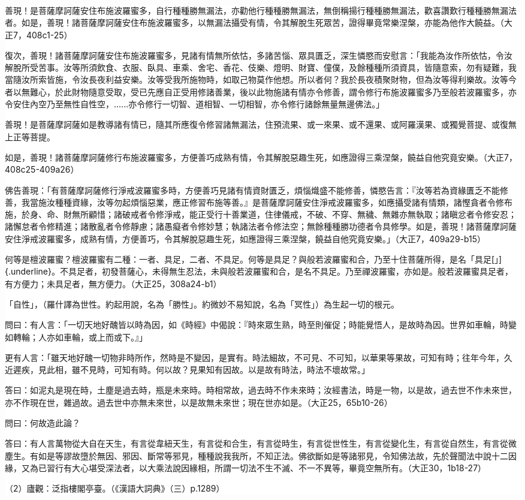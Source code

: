善現！是菩薩摩訶薩安住布施波羅蜜多，自行種種勝無漏法，亦勸他行種種勝無漏法，無倒稱揚行種種勝無漏法，歡喜讚歎行種種勝無漏法者。如是，善現！諸菩薩摩訶薩安住布施波羅蜜多，以無漏法攝受有情，令其解脫生死眾苦，證得畢竟常樂涅槃，亦能為他作大饒益。（大正7，408c1-25）

[^65]: 如＝與【明】。（大正25，702d，n.5）

[^66]: （有）＋物【石】。（大正25，702d，n.6）

[^67]: 法果＝法【宋】【元】【明】【宮】，＝果【聖】。（大正25，702d，n.7）

[^68]: 及＝乃至【宋】【元】【明】【宮】。（大正25，702d，n.8）

[^69]: 《大般若波羅蜜多經》卷475〈79 無闕品〉：

復次，善現！諸菩薩摩訶薩安住布施波羅蜜多，見諸有情無所依怙，多諸苦惱、眾具匱乏，深生憐愍而安慰言：「我能為汝作所依怙，令汝解脫所受苦事。汝等所須飲食、衣服、臥具、車乘、舍宅、香花、伎樂、燈明、財寶、僮僕，及餘種種所須資具，皆隨意索，勿有疑難，我當隨汝所索皆施，令汝長夜利益安樂。汝等受我所施物時，如取己物莫作他想。所以者何？我於長夜積聚財物，但為汝等得利樂故。汝等今者以無難心，於此財物隨意受取，受已先應自正受用修諸善業，後以此物施諸有情亦令修善，謂令修行布施波羅蜜多乃至般若波羅蜜多，亦令安住內空乃至無性自性空，......亦令修行一切智、道相智、一切相智，亦令修行諸餘無量無邊佛法。」

善現！是菩薩摩訶薩如是教導諸有情已，隨其所應復令修習諸無漏法，住預流果、或一來果、或不還果、或阿羅漢果、或獨覺菩提、或復無上正等菩提。

如是，善現！諸菩薩摩訶薩修行布施波羅蜜多，方便善巧成熟有情，令其解脫惡趣生死，如應證得三乘涅槃，饒益自他究竟安樂。（大正7，408c25-409a26）

[^70]: 〔少〕－【宋】【宮】。（大正25，702d，n.9）

[^71]: 〔我〕－【宋】【元】【明】【宮】。（大正25，702d，n10）

[^72]: 善＋（道）【宋】【元】【明】【宮】。（大正25，702d，n.11）

[^73]: 《大般若波羅蜜多經》卷475〈79 無闕品〉：

佛告善現：「有菩薩摩訶薩修行淨戒波羅蜜多時，方便善巧見諸有情資財匱乏，煩惱熾盛不能修善，憐愍告言：『汝等若為資緣匱乏不能修善，我當施汝種種資緣，汝等勿起煩惱惡業，應正修習布施等善。』是菩薩摩訶薩安住淨戒波羅蜜多，如應攝受諸有情類，諸慳貪者令修布施，於身、命、財無所顧惜；諸破戒者令修淨戒，能正受行十善業道，住律儀戒，不破、不穿、無穢、無雜亦無執取；諸瞋忿者令修安忍；諸懈怠者令修精進；諸散亂者令修靜慮；諸愚癡者令修妙慧；執諸法者令修法空；無餘種種勝功德者令具修學。如是，善現！諸菩薩摩訶薩安住淨戒波羅蜜多，成熟有情，方便善巧，令其解脫惡趣生死，如應證得三乘涅槃，饒益自他究竟安樂。」（大正7，409a29-b15）

[^74]: （諸）＋尸【石】。（大正25，702d，n.12）

[^75]: 《正觀》（6），p.215：《大智度論》卷90（大正25，695c4-14）。

[^76]: 《大智度論》卷33〈1 序品〉：

何等是檀波羅蜜？檀波羅蜜有二種：一者、具足，二者、不具足。何等是具足？與般若波羅蜜和合，乃至十住菩薩所得，是名「具足[」]{.underline}。不具足者，初發菩薩心，未得無生忍法，未與般若波羅蜜和合，是名不具足。乃至禪波羅蜜，亦如是。般若波羅蜜具足者，有方便力；未具足者，無方便力。（大正25，308a24-b1）

[^77]: 著＝相【宋】【宮】。（大正25，702d，n.16）

[^78]: （見）＋常【元】【明】。（大正25，702d，n.17）

[^79]: 印順法師，《中國禪宗史》，p.384：

「自性」，（羅什譯為世性。約起用說，名為「勝性」。約微妙不易知說，名為「冥性」）為生起一切的根元。

[^80]: 《大智度論》卷1〈1 序品〉：

問曰：有人言：「一切天地好醜皆以時為因，如《時經》中偈說：『時來眾生熟，時至則催促；時能覺悟人，是故時為因。世界如車輪，時變如轉輪；人亦如車輪，或上而或下。』」

更有人言：「雖天地好醜一切物非時所作，然時是不變因，是實有。時法細故，不可見、不可知，以華果等果故，可知有時；往年今年，久近遲疾，見此相，雖不見時，可知有時。何以故？見果知有因故。以是故有時法，時法不壞故常。」

答曰：如泥丸是現在時，土塵是過去時，瓶是未來時。時相常故，過去時不作未來時；汝經書法，時是一物，以是故，過去世不作未來世，亦不作現在世，雜過故。過去世中亦無未來世，以是故無未來世；現在世亦如是。（大正25，65b10-26）

[^81]: 《中論》卷1〈1 觀因緣品〉（青目釋）：

問曰：何故造此論？

答曰：有人言萬物從大自在天生，有言從韋紐天生，有言從和合生，有言從時生，有言從世性生，有言從變化生，有言從自然生，有言從微塵生。有如是等謬故墮於無因、邪因、斷常等邪見，種種說我我所，不知正法。佛欲斷如是等諸邪見，令知佛法故，先於聲聞法中說十二因緣，又為已習行有大心堪受深法者，以大乘法說因緣相，所謂一切法不生不滅、不一不異等，畢竟空無所有。（大正30，1b18-27）

[^82]: 《正觀》（6），p.215：參見《大智度論》卷12（大正25，147b8-148a22）、卷15（大正25，171a5-b15）、卷31（大正25，291c21-292a28）、卷36（大正25，326b20-c29）、卷41（大正25，358a17-c8）、卷89（大正25，691a1-b8）。

[^83]: 〔波羅蜜〕－【宋】【元】【明】【宮】【聖】。（大正25，703d，n.1）

[^84]: 勝法＝法勝【石】。（大正25，703d，n.3）

[^85]: 三＝二【宮】。（大正25，703d，n.6）

[^86]: 今＝令【聖】【石】。（大正25，703d，n.7）

[^87]: 市買：買，交易。（《漢語大詞典》（三）p.690）

[^88]: 交易：1.物物交換。後多指做買賣，貿易。（《漢語大詞典》（二）p.332）

[^89]: 以＝已【宋】【元】【明】【宮】。（大正25，703d，n.8）

[^90]: 縛無＝無縛【宋】【元】【明】【宮】【石】。（大正25，703d，n.9）

[^91]: 案：經文作「五道」。論主以「六道」為正說，參見《大智度論》卷10〈1
序品〉（大正25，135c20-26）等。

[^92]: 過罪＝罪過【宋】【元】【明】【宮】。（大正25，703d，n.11）

[^93]: 案：經文作「五道」。

[^94]: 《大正藏》原作「盧」，今依《高麗藏》作「廬」（第14冊，1301c7）。

[^95]: （1）盧：11.通" 廬 "。簡陋的房屋。（《漢語大詞典》（七）p.1469）

（2）廬觀：泛指樓閣亭臺。（《漢語大詞典》（三）p.1289）

[^96]: 《大正藏》原作「盧」，今依《高麗藏》作「廬」（第14冊，1301c10）。

[^97]: 生＝人【宋】【元】【明】【宮】【聖】。（大正25，704d，n.1）

[^98]: 惠＝慧【宋】【宮】。（大正25，704d，n.2）

[^99]: 狂＝誑【石】。（大正25，704d，n.3）

[^100]: 何＝所【石】。（大正25，704d，n.4）


[^1]: 《大品經義疏》卷10：「此品初明以方便故具足菩薩道，故能得佛道名具足。品就第二，以方便故具足菩薩道。中為三：第一、明方便故具足菩薩道能得佛道，二、明習般若故，以本方便，第三、以般若成就故，能化度眾生而無所度。
[^2]: 《大般若波羅蜜多經》卷474〈79 無闕品〉：
[^3]: （1）《放光般若經》卷19〈81 無形品〉：
[^4]: 《大品經義疏》卷10：「第二問云：既不壞、不墮則無有，無有則無物，云何習般若？若不習般若，云何得佛道？答：良由了法無性、無取故，既是習是般若得菩提也。」（卍新續藏24，334a22-24）
[^5]: 能習＋（行）【石】。（大正25，699d，n.17）
[^6]: 《大般若波羅蜜多經》卷474〈79 無闕品〉：
[^7]: 《大般若波羅蜜多經》卷474〈79 無闕品〉：
[^8]: 《大般若波羅蜜多經》卷474〈79
[^9]: 《大般若波羅蜜多經》卷475〈79
[^10]: 《大般若波羅蜜多經》卷475〈79 無闕品〉：
[^11]: 《大般若波羅蜜多經》卷475〈79 無闕品〉：
[^12]: 《大般若波羅蜜多經》卷475〈79 無闕品〉：
[^13]: 住中＝中住【石】。（大正25，700d，n.5）
[^14]: 《大般若波羅蜜多經》卷475〈79 無闕品〉：
[^15]: 《大品經義疏》卷10：
[^16]: 性＝相【宋】【元】【宮】。（大正25，700d，n.7）
[^17]: 《大般若波羅蜜多經》卷475〈79
[^18]: 《大般若波羅蜜多經》卷475〈79
[^19]: 《大般若波羅蜜多經》卷475〈79 無闕品〉：
[^20]: 《大般若波羅蜜多經》卷475〈79 無闕品〉：
[^21]: 《大般若波羅蜜多經》卷475〈79
[^22]: 曠（ㄎㄨㄤˋ）：2.空曠，開闊。3.指廣大，寬廣。（《漢語大詞典》（五），p.842）
[^23]: 性＝法【宋】【元】【明】【宮】。（大正25，700d，n.14）
[^24]: 五＝六【宋】【元】【明】【宮】。（大正25，700d，n.15）
[^25]: 《大般若波羅蜜多經》卷475〈79 無闕品〉：
[^26]: 《大般若波羅蜜多經》卷475〈79 無闕品〉：
[^27]: 〔誓〕－【宋】【元】【明】【宮】【聖】【石】。（大正25，700d，n.19）
[^28]: 已＝以【石】。（大正25，700d，n.20）
[^29]: （1）《高麗藏》作「十四空」（第14冊，1297a13）。
[^30]: 背捨＝解脫【宋】【元】【明】【宮】。（大正25，700d，n.21）
[^31]: 《大般若波羅蜜多經》卷475〈79 無闕品〉：
[^32]: 《大品經義疏》卷10：
[^33]: 《大般若波羅蜜多經》卷475〈79 無闕品〉：
[^34]: 《大品經義疏》卷10：
[^35]: （更）＋受【元】【明】。（大正25，701d，n.1）
[^36]: 《大般若波羅蜜多經》卷475〈79
[^37]: 《大品經義疏》卷10：
[^38]: 當＝等【宋】【元】【明】【宮】【聖】【石】。（大正25，701d，n.5）
[^39]: 《大般若波羅蜜多經》卷475〈79
[^40]: （不）＋作【宋】【元】【明】【宮】。（大正25，701d，n.6）
[^41]: 〔不〕－【宋】【宮】。（大正25，701d，n.7）
[^42]: 相＋（空）【宋】【元】【明】【宮】。（大正25，701d，n.8）
[^43]: 嚮＝響【宋】【元】【明】【宮】。（大正25，701d，n.9）
[^44]: 《大般若波羅蜜多經》卷475〈79 無闕品〉：
[^45]: 自身＝身自【宋】【宮】。（大正25，701d，n.10）
[^46]: 肌＝𦘺【石】。（大正25，701d，n.11）
[^47]: 物＝法【宋】【宮】。（大正25，701d，n.12）
[^48]: 成＝乘【元】【明】。（大正25，701d，n.13）
[^49]: 〔汝〕－【宋】【宮】，汝＋（等以）【元】【明】。（大正25，701d，n.14）
[^50]: 〔汝〕－【元】【明】。（大正25，701d，n.15）
[^51]: 《大般若波羅蜜多經》卷475〈79 無闕品〉：
[^52]: 尚＝當【聖】。（大正25，701d，n.16）
[^53]: 《大般若波羅蜜多經》卷475〈79
[^54]: 〔如〕－【宋】【元】【明】【宮】【聖】。（大正25，701d，n.17）
[^55]: 《大般若波羅蜜多經》卷475〈79 無闕品〉：
[^56]: 亦＝心【宋】【元】【明】【宮】。（大正25，701d，n.18）
[^57]: 《大般若波羅蜜多經》卷475〈79 無闕品〉：
[^58]: 得＝般【石】。（大正25，702d，n.1）
[^59]: 具＋（足）【元】【明】＊\[＊1\]。（大正25，702d，n.2）
[^60]: 《大般若波羅蜜多經》卷475〈79 無闕品〉：
[^61]: 《大品經義疏》卷10：
[^62]: 〔以〕－【宋】【宮】【聖】。（大正25，702d，n.3）
[^63]: 住＝行【宋】【元】【明】【宮】。（大正25，702d，n.4）
[^64]: 《大般若波羅蜜多經》卷475〈79 無闕品〉：
[^101]: 也＝耶【元】【明】。（大正25，704d，n.5）
[^102]: 汝曹：你們。（《漢語大詞典》（五），p.940）
[^103]: 善＝是【石】。（大正25，704d，n.10）
[^104]: 濡＝軟【宋】【元】【明】【宮】。（大正25，704d，n.11）
[^105]: 姓＝性【宋】【元】【宮】。（大正25，704d，n.12）
[^106]: 咄（ㄉㄨㄛˋ）：1.呵叱。2.指呵叱聲。3.嘆詞。（《漢語大詞典》（三），p.313）
[^107]: 當＝能【宋】【元】【明】【明】。（大正25，704d，n.13）
[^108]: 他＋（人）【宋】【元】【明】【宮】【聖】【石】。（大正25，704d，n.14）
[^109]: 作＝得【宋】【元】【明】【宮】。（大正25，704d，n.15）
[^110]: 〔種〕－【石】。（大正25，704d，n.16）
[^111]: 因＋（緣）【宋】【元】【明】【宮】。（大正25，704d，n.17）
[^112]: 稱（ㄔㄣˋ）意：合乎心意。（《漢語大詞典》（八），p.117）
[^113]: 《大智度論》卷59〈37 校量舍利品〉：
[^114]: 佛圖：1.佛塔。參見「浮圖」、「浮屠」。2.佛寺。（《漢語大詞典》（一），p.1292）
[^115]: 皆＋（悉）【石】。（大正25，705d，n.2）
[^116]: 《十誦律》卷34：
[^117]: 處分：1.處理，處置。2.調度，指揮。（《漢語大詞典》（八）p.837）
[^118]: 能＝當【宋】【元】【明】【宮】。（大正25，705d，n.4）
[^119]: 戶＝門【宋】【元】【明】【宮】【石】＊\[＊1\]。（大正25，705d，n.5）
[^120]: 熟：12.表示程度深。（《漢語大詞典》（七）p.242）
[^121]: 雲集：形容從四面八方迅速集合在一起。（《漢語大詞典》（十一）p.651）
[^122]: 怪：1.奇異，罕見。3.驚異，覺得奇怪。（《漢語大詞典》（七）p.483）
[^123]: 另參見《百喻經》卷3（64經）（大正4，552c1-12）。
[^124]: 鬪諍＝諍鬪【宋】【元】【明】【宮】。（大正25，705d，n.6）
[^125]: 愚＝牛【元】【石】。（大正25，705d，n.7）
[^126]: 地理：如安息國諸邊地生者，皆是人身，愚不可教化。（導師《大智度論筆記》［H028］p.422）
[^127]: 支＝肢【元】【明】。（大正25，705d，n.8）
[^128]: 盲聾＝聾盲【石】。（大正25，705d，n.9）
[^129]: 啞＝瘂【宋】【元】【明】【宮】。（大正25，705d，n.10）
[^130]: （1）《十誦律》卷40：
[^131]: 《釋氏要覽》卷3：「禪鎮，木版為之，形量似笏，中作孔，施細串於耳下，頭戴，去額四指。坐禪人若昏睡頭傾，則墮以自警。」（大正54，297b7-9）
[^132]: （1）照＝詔【宋】【元】【明】【宮】。（大正25，705d，n.11）
[^133]: 是汝＝如自【宋】【元】【明】【宮】。（大正25，705d，n.12）